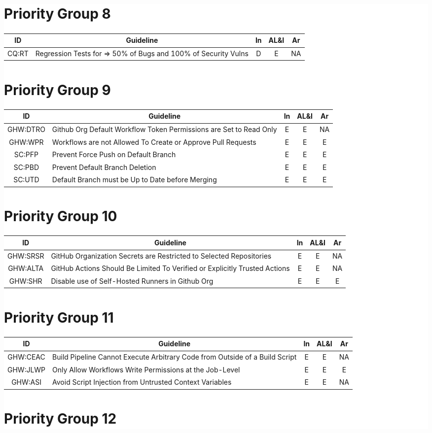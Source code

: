 # Priority Group 8

| ID  | Guideline | In | AL&I | Ar |
| :-: | - | :-: | :-: | :-: |
| CQ:RT | Regression Tests for => 50% of Bugs and 100% of Security Vulns | D | E | NA |

# Priority Group 9

| ID  | Guideline | In | AL&I | Ar |
| :-: | - | :-: | :-: | :-: |
| GHW:DTRO | Github Org Default Workflow Token Permissions are Set to Read Only | E | E | NA |
| GHW:WPR | Workflows are not Allowed To Create or Approve Pull Requests | E | E | E |
| SC:PFP | Prevent Force Push on Default Branch | E | E | E |
| SC:PBD | Prevent Default Branch Deletion | E | E | E |
| SC:UTD | Default Branch must be Up to Date before Merging | E | E | E |

# Priority Group 10

| ID  | Guideline | In | AL&I | Ar |
| :-: | - | :-: | :-: | :-: |
| GHW:SRSR | GitHub Organization Secrets are Restricted to Selected Repositories | E | E | NA |
| GHW:ALTA | GitHub Actions Should Be Limited To Verified or Explicitly Trusted Actions | E | E | NA |
| GHW:SHR | Disable use of Self-Hosted Runners in Github Org | E | E | E |

# Priority Group 11

| ID  | Guideline | In | AL&I | Ar |
| :-: | - | :-: | :-: | :-: |
| GHW:CEAC | Build Pipeline Cannot Execute Arbitrary Code from Outside of a Build Script | E | E | NA |
| GHW:JLWP | Only Allow Workflows Write Permissions at the Job-Level | E | E | E |
| GHW:ASI | Avoid Script Injection from Untrusted Context Variables | E | E | NA |

# Priority Group 12
